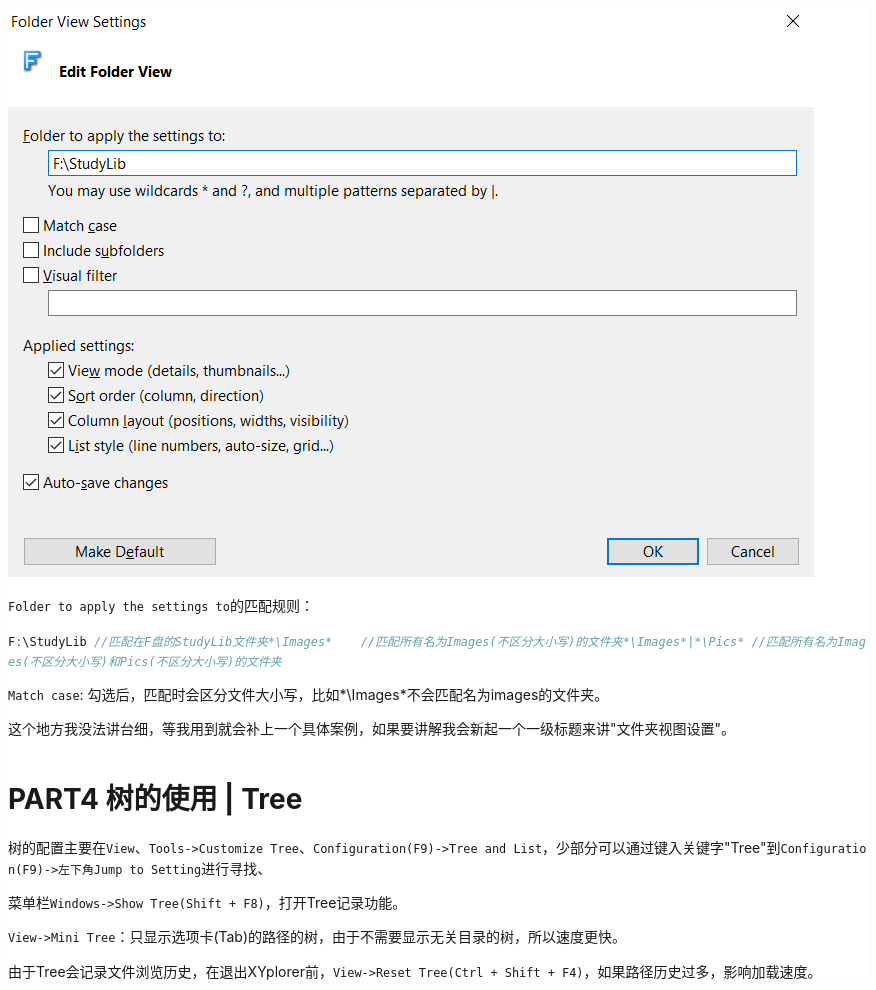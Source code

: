 ![CustomColumn-FolderViewSettings](XYplorer-布局篇/CustomColumn-FolderViewSettings.png)

`Folder to apply the settings to`的匹配规则：

```c
F:\StudyLib	//匹配在F盘的StudyLib文件夹*\Images*	//匹配所有名为Images(不区分大小写)的文件夹*\Images*|*\Pics*	//匹配所有名为Images(不区分大小写)和Pics(不区分大小写)的文件夹
```

`Match case`: 勾选后，匹配时会区分文件大小写，比如\*\\Images\*不会匹配名为images的文件夹。

这个地方我没法讲台细，等我用到就会补上一个具体案例，如果要讲解我会新起一个一级标题来讲"文件夹视图设置"。



# PART4 树的使用 | Tree

树的配置主要在`View`、`Tools->Customize Tree`、`Configuration(F9)->Tree and List`，少部分可以通过键入关键字"Tree"到`Configuration(F9)->左下角Jump to Setting`进行寻找、

菜单栏`Windows->Show Tree(Shift + F8)`，打开Tree记录功能。

`View->Mini Tree`：只显示选项卡(Tab)的路径的树，由于不需要显示无关目录的树，所以速度更快。

由于Tree会记录文件浏览历史，在退出XYplorer前，`View->Reset Tree(Ctrl + Shift + F4)`，如果路径历史过多，影响加载速度。
